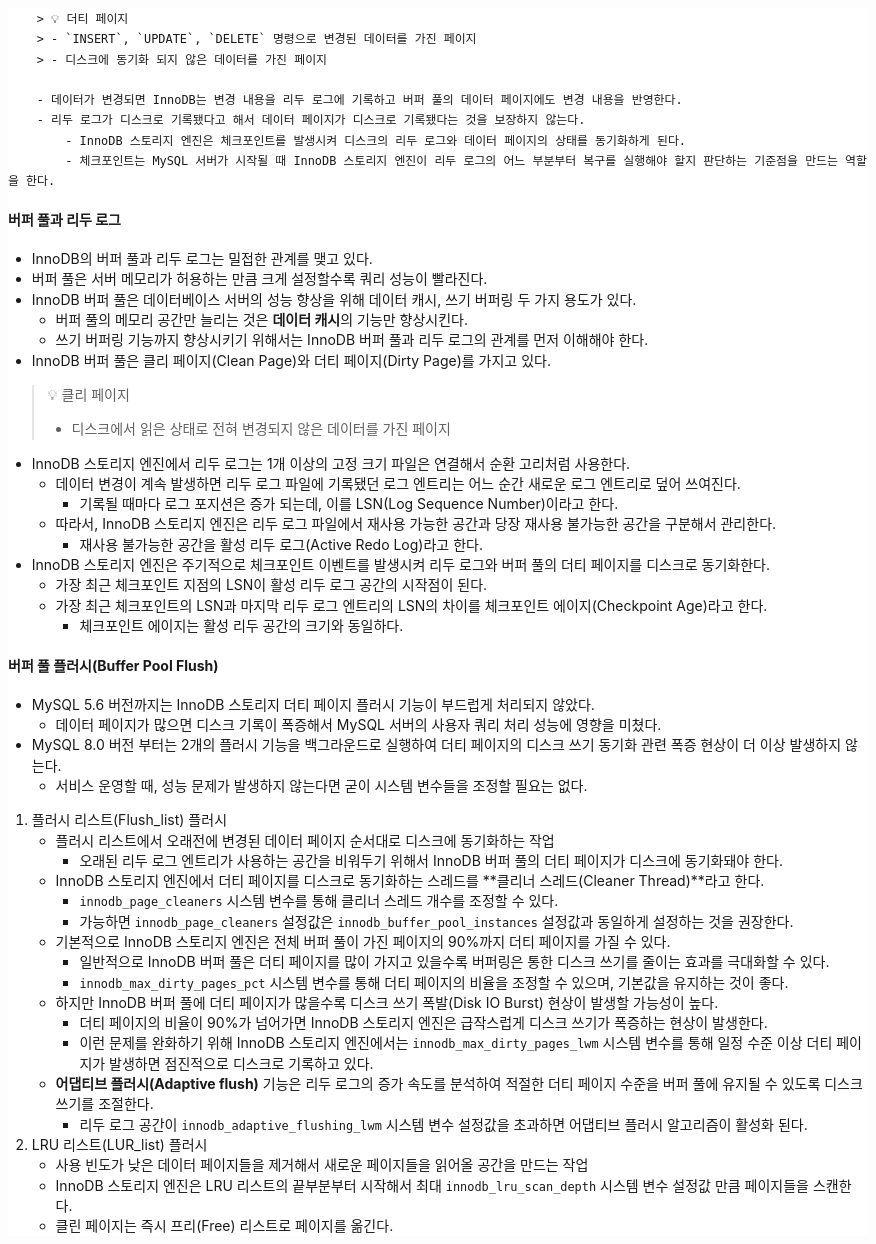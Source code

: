         > 💡 더티 페이지
        > - `INSERT`, `UPDATE`, `DELETE` 명령으로 변경된 데이터를 가진 페이지
        > - 디스크에 동기화 되지 않은 데이터를 가진 페이지

        - 데이터가 변경되면 InnoDB는 변경 내용을 리두 로그에 기록하고 버퍼 풀의 데이터 페이지에도 변경 내용을 반영한다.
        - 리두 로그가 디스크로 기록됐다고 해서 데이터 페이지가 디스크로 기록됐다는 것을 보장하지 않는다.
            - InnoDB 스토리지 엔진은 체크포인트를 발생시켜 디스크의 리두 로그와 데이터 페이지의 상태를 동기화하게 된다.
            - 체크포인트는 MySQL 서버가 시작될 때 InnoDB 스토리지 엔진이 리두 로그의 어느 부분부터 복구를 실행해야 할지 판단하는 기준점을 만드는 역할을 한다.

#### 버퍼 풀과 리두 로그

- InnoDB의 버퍼 풀과 리두 로그는 밀접한 관계를 맺고 있다.
- 버퍼 풀은 서버 메모리가 허용하는 만큼 크게 설정할수록 쿼리 성능이 빨라진다.
- InnoDB 버퍼 풀은 데이터베이스 서버의 성능 향상을 위해 데이터 캐시, 쓰기 버퍼링 두 가지 용도가 있다.
    - 버퍼 풀의 메모리 공간만 늘리는 것은 **데이터 캐시**의 기능만 향상시킨다.
    - 쓰기 버퍼링 기능까지 향상시키기 위해서는 InnoDB 버퍼 풀과 리두 로그의 관계를 먼저 이해해야 한다.
- InnoDB 버퍼 풀은 클리 페이지(Clean Page)와 더티 페이지(Dirty Page)를 가지고 있다.

> 💡 클리 페이지
>- 디스크에서 읽은 상태로 전혀 변경되지 않은 데이터를 가진 페이지

- InnoDB 스토리지 엔진에서 리두 로그는 1개 이상의 고정 크기 파일은 연결해서 순환 고리처럼 사용한다.
    - 데이터 변경이 계속 발생하면 리두 로그 파일에 기록됐던 로그 엔트리는 어느 순간 새로운 로그 엔트리로 덮어 쓰여진다.
        - 기록될 때마다 로그 포지션은 증가 되는데, 이를 LSN(Log Sequence Number)이라고 한다.
    - 따라서, InnoDB 스토리지 엔진은 리두 로그 파일에서 재사용 가능한 공간과 당장 재사용 불가능한 공간을 구분해서 관리한다.
        - 재사용 불가능한 공간을 활성 리두 로그(Active Redo Log)라고 한다.
- InnoDB 스토리지 엔진은 주기적으로 체크포인트 이벤트를 발생시켜 리두 로그와 버퍼 풀의 더티 페이지를 디스크로 동기화한다.
    - 가장 최근 체크포인트 지점의 LSN이 활성 리두 로그 공간의 시작점이 된다.
    - 가장 최근 체크포인트의 LSN과 마지막 리두 로그 엔트리의 LSN의 차이를 체크포인트 에이지(Checkpoint Age)라고 한다.
        - 체크포인트 에이지는 활성 리두 공간의 크기와 동일하다.

#### 버퍼 풀 플러시(Buffer Pool Flush)

- MySQL 5.6 버전까지는 InnoDB 스토리지 더티 페이지 플러시 기능이 부드럽게 처리되지 않았다.
    - 데이터 페이지가 많으면 디스크 기록이 폭증해서 MySQL 서버의 사용자 쿼리 처리 성능에 영향을 미쳤다.
- MySQL 8.0 버전 부터는 2개의 플러시 기능을 백그라운드로 실행하여 더티 페이지의 디스크 쓰기 동기화 관련 폭증 현상이 더 이상 발생하지 않는다.
    - 서비스 운영할 때, 성능 문제가 발생하지 않는다면 굳이 시스템 변수들을 조정할 필요는 없다.

1. 플러시 리스트(Flush_list) 플러시
   - 플러시 리스트에서 오래전에 변경된 데이터 페이지 순서대로 디스크에 동기화하는 작업
       - 오래된 리두 로그 엔트리가 사용하는 공간을 비워두기 위해서 InnoDB 버퍼 풀의 더티 페이지가 디스크에 동기화돼야 한다.
   - InnoDB 스토리지 엔진에서 더티 페이지를 디스크로 동기화하는 스레드를 **클리너 스레드(Cleaner Thread)**라고 한다.
       - `innodb_page_cleaners` 시스템 변수를 통해 클리너 스레드 개수를 조정할 수 있다.
       - 가능하면 `innodb_page_cleaners` 설정값은 `innodb_buffer_pool_instances` 설정값과 동일하게 설정하는 것을 권장한다.
   - 기본적으로 InnoDB 스토리지 엔진은 전체 버퍼 풀이 가진 페이지의 90%까지 더티 페이지를 가질 수 있다.
       - 일반적으로 InnoDB 버퍼 풀은 더티 페이지를 많이 가지고 있을수록 버퍼링은 통한 디스크 쓰기를 줄이는 효과를 극대화할 수 있다.  
       - `innodb_max_dirty_pages_pct` 시스템 변수를 통해 더티 페이지의 비율을 조정할 수 있으며, 기본값을 유지하는 것이 좋다.
   - 하지만 InnoDB 버퍼 풀에 더티 페이지가 많을수록 디스크 쓰기 폭발(Disk IO Burst) 현상이 발생할 가능성이 높다.
       - 더티 페이지의 비율이 90%가 넘어가면 InnoDB 스토리지 엔진은 급작스럽게 디스크 쓰기가 폭증하는 현상이 발생한다.
       - 이런 문제를 완화하기 위해 InnoDB 스토리지 엔진에서는 `innodb_max_dirty_pages_lwm` 시스템 변수를 통해 일정 수준 이상 더티 페이지가 발생하면 점진적으로 디스크로 기록하고 있다.
   - **어댑티브 플러시(Adaptive flush)** 기능은 리두 로그의 증가 속도를 분석하여 적절한 더티 페이지 수준을 버퍼 풀에 유지될 수 있도록 디스크 쓰기를 조절한다.
       - 리두 로그 공간이 `innodb_adaptive_flushing_lwm` 시스템 변수 설정값을 초과하면 어댑티브 플러시 알고리즘이 활성화 된다.
2. LRU 리스트(LUR_list) 플러시
   - 사용 빈도가 낮은 데이터 페이지들을 제거해서 새로운 페이지들을 읽어올 공간을 만드는 작업
   - InnoDB 스토리지 엔진은 LRU 리스트의 끝부분부터 시작해서 최대 `innodb_lru_scan_depth` 시스템 변수 설정값 만큼 페이지들을 스캔한다.
   - 클린 페이지는 즉시 프리(Free) 리스트로 페이지를 옮긴다.
